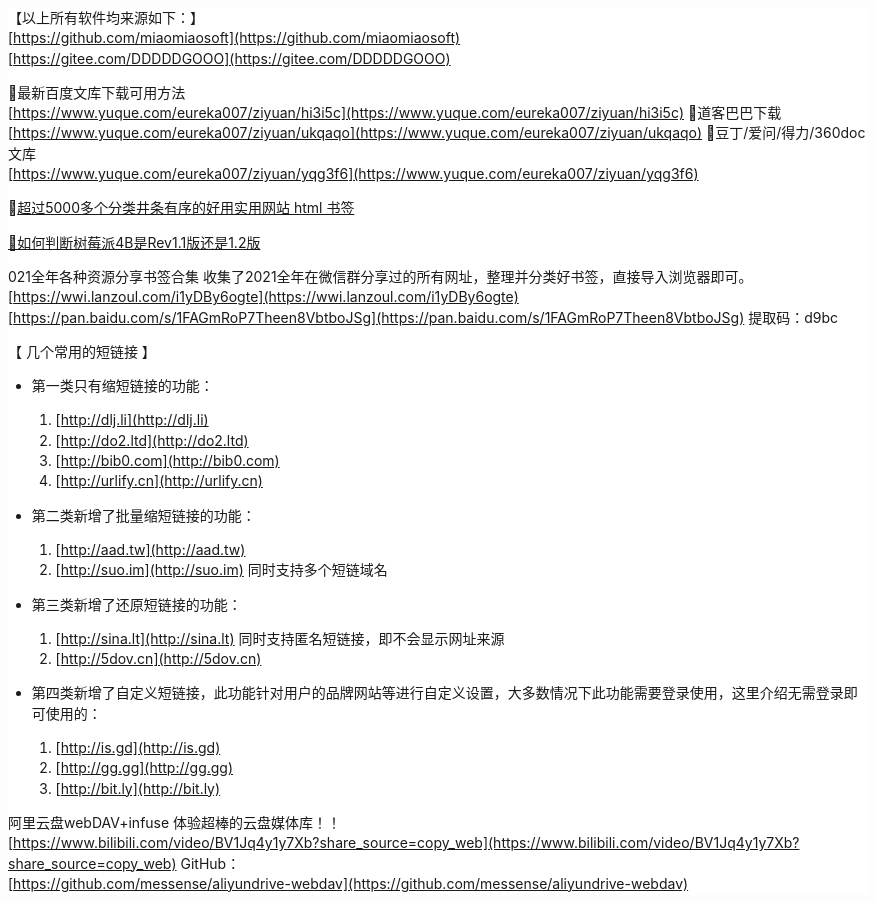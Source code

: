 【以上所有软件均来源如下：】
<br>[https://github.com/miaomiaosoft](https://github.com/miaomiaosoft)
<br>[https://gitee.com/DDDDDGOOO](https://gitee.com/DDDDDGOOO)



📒最新百度文库下载可用方法
<br>[https://www.yuque.com/eureka007/ziyuan/hi3i5c](https://www.yuque.com/eureka007/ziyuan/hi3i5c)
📓道客巴巴下载
<br>[https://www.yuque.com/eureka007/ziyuan/ukqaqo](https://www.yuque.com/eureka007/ziyuan/ukqaqo)
📘豆丁/爱问/得力/360doc文库
<br>[https://www.yuque.com/eureka007/ziyuan/yqg3f6](https://www.yuque.com/eureka007/ziyuan/yqg3f6)



🎈[超过5000多个分类井条有序的好用实用网站 html 书签](https://www.aliyundrive.com/s/7ahndAZ3i1X) 

[🎈如何判断树莓派4B是Rev1.1版还是1.2版](https://andyx.net/raspberry_pi_4_rev_1_2_fixes_usb-c_power_issues_improves_sd_card_resilience/)



021全年各种资源分享书签合集
收集了2021全年在微信群分享过的所有网址，整理并分类好书签，直接导入浏览器即可。
<br>[https://wwi.lanzoul.com/i1yDBy6ogte](https://wwi.lanzoul.com/i1yDBy6ogte)
<br>[https://pan.baidu.com/s/1FAGmRoP7Theen8VbtboJSg](https://pan.baidu.com/s/1FAGmRoP7Theen8VbtboJSg) 提取码：d9bc 



【 几个常用的短链接 】

- 第一类只有缩短链接的功能：

  1. [http://dlj.li](http://dlj.li)
  2. [http://do2.ltd](http://do2.ltd)
  3. [http://bib0.com](http://bib0.com)
  4. [http://urlify.cn](http://urlify.cn)

- 第二类新增了批量缩短链接的功能：

  1. [http://aad.tw](http://aad.tw)
  2. [http://suo.im](http://suo.im) 同时支持多个短链域名

- 第三类新增了还原短链接的功能：

  1. [http://sina.lt](http://sina.lt) 同时支持匿名短链接，即不会显示网址来源
  2. [http://5dov.cn](http://5dov.cn)

- 第四类新增了自定义短链接，此功能针对用户的品牌网站等进行自定义设置，大多数情况下此功能需要登录使用，这里介绍无需登录即可使用的：

  1. [http://is.gd](http://is.gd)
  2. [http://gg.gg](http://gg.gg)
  3. [http://bit.ly](http://bit.ly)



阿里云盘webDAV+infuse 体验超棒的云盘媒体库！！
<br>[https://www.bilibili.com/video/BV1Jq4y1y7Xb?share_source=copy_web](https://www.bilibili.com/video/BV1Jq4y1y7Xb?share_source=copy_web)
GitHub： <br>[https://github.com/messense/aliyundrive-webdav](https://github.com/messense/aliyundrive-webdav)
